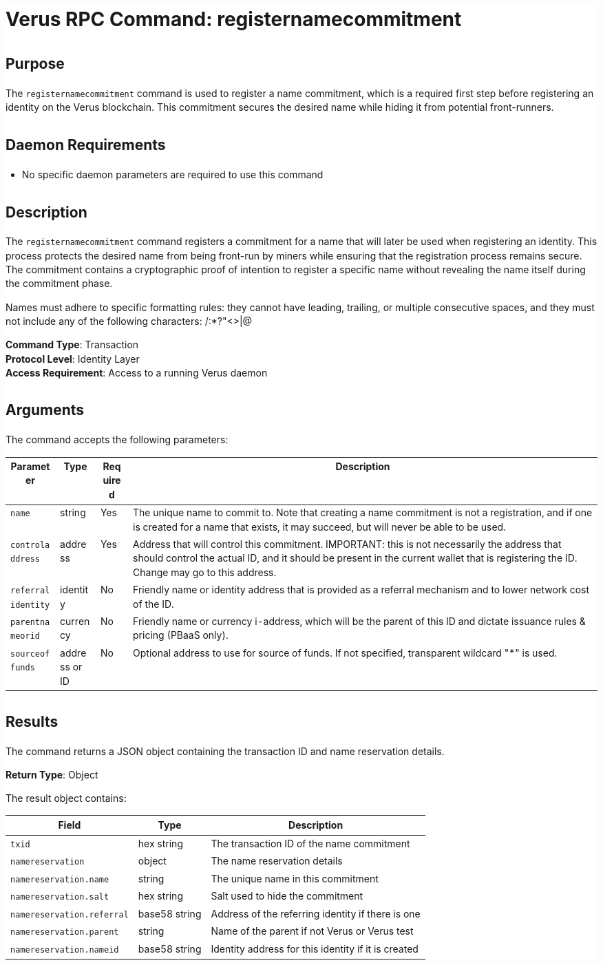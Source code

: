 # Verus RPC Command: registernamecommitment

## Purpose
The `registernamecommitment` command is used to register a name commitment, which is a required first step before registering an identity on the Verus blockchain. This commitment secures the desired name while hiding it from potential front-runners.

## Daemon Requirements
- No specific daemon parameters are required to use this command

## Description
The `registernamecommitment` command registers a commitment for a name that will later be used when registering an identity. This process protects the desired name from being front-run by miners while ensuring that the registration process remains secure. The commitment contains a cryptographic proof of intention to register a specific name without revealing the name itself during the commitment phase.

Names must adhere to specific formatting rules: they cannot have leading, trailing, or multiple consecutive spaces, and they must not include any of the following characters: \/:*?"<>|@

**Command Type**: Transaction  
**Protocol Level**: Identity Layer  
**Access Requirement**: Access to a running Verus daemon

## Arguments
The command accepts the following parameters:

| Parameter | Type | Required | Description |
|-----------|------|----------|-------------|
| `name` | string | Yes | The unique name to commit to. Note that creating a name commitment is not a registration, and if one is created for a name that exists, it may succeed, but will never be able to be used. |
| `controladdress` | address | Yes | Address that will control this commitment. IMPORTANT: this is not necessarily the address that should control the actual ID, and it should be present in the current wallet that is registering the ID. Change may go to this address. |
| `referralidentity` | identity | No | Friendly name or identity address that is provided as a referral mechanism and to lower network cost of the ID. |
| `parentnameorid` | currency | No | Friendly name or currency i-address, which will be the parent of this ID and dictate issuance rules & pricing (PBaaS only). |
| `sourceoffunds` | address or ID | No | Optional address to use for source of funds. If not specified, transparent wildcard "*" is used. |

## Results
The command returns a JSON object containing the transaction ID and name reservation details.

**Return Type**: Object

The result object contains:

| Field | Type | Description |
|-------|------|-------------|
| `txid` | hex string | The transaction ID of the name commitment |
| `namereservation` | object | The name reservation details |
| `namereservation.name` | string | The unique name in this commitment |
| `namereservation.salt` | hex string | Salt used to hide the commitment |
| `namereservation.referral` | base58 string | Address of the referring identity if there is one |
| `namereservation.parent` | string | Name of the parent if not Verus or Verus test |
| `namereservation.nameid` | base58 string | Identity address for this identity if it is created |

